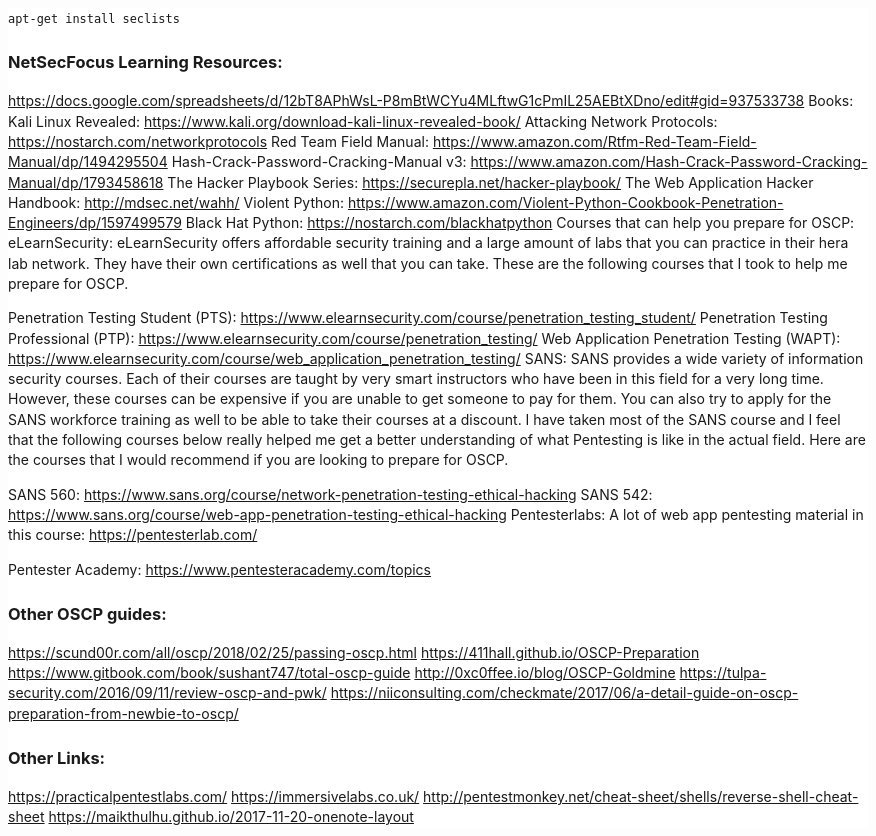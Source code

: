 ```apt-get install seclists```
### NetSecFocus Learning Resources:

https://docs.google.com/spreadsheets/d/12bT8APhWsL-P8mBtWCYu4MLftwG1cPmIL25AEBtXDno/edit#gid=937533738
Books:
Kali Linux Revealed: https://www.kali.org/download-kali-linux-revealed-book/
Attacking Network Protocols: https://nostarch.com/networkprotocols
Red Team Field Manual: https://www.amazon.com/Rtfm-Red-Team-Field-Manual/dp/1494295504
Hash-Crack-Password-Cracking-Manual v3: https://www.amazon.com/Hash-Crack-Password-Cracking-Manual/dp/1793458618
The Hacker Playbook Series: https://securepla.net/hacker-playbook/
The Web Application Hacker Handbook: http://mdsec.net/wahh/
Violent Python: https://www.amazon.com/Violent-Python-Cookbook-Penetration-Engineers/dp/1597499579
Black Hat Python: https://nostarch.com/blackhatpython
Courses that can help you prepare for OSCP:
eLearnSecurity: eLearnSecurity offers affordable security training and a large amount of labs that you can practice in their hera lab network. They have their own certifications as well that you can take. These are the following courses that I took to help me prepare for OSCP.

Penetration Testing Student (PTS): https://www.elearnsecurity.com/course/penetration_testing_student/
Penetration Testing Professional (PTP): https://www.elearnsecurity.com/course/penetration_testing/
Web Application Penetration Testing (WAPT): https://www.elearnsecurity.com/course/web_application_penetration_testing/
SANS: SANS provides a wide variety of information security courses. Each of their courses are taught by very smart instructors who have been in this field for a very long time. However, these courses can be expensive if you are unable to get someone to pay for them. You can also try to apply for the SANS workforce training as well to be able to take their courses at a discount. I have taken most of the SANS course and I feel that the following courses below really helped me get a better understanding of what Pentesting is like in the actual field. Here are the courses that I would recommend if you are looking to prepare for OSCP.

SANS 560: https://www.sans.org/course/network-penetration-testing-ethical-hacking
SANS 542: https://www.sans.org/course/web-app-penetration-testing-ethical-hacking
Pentesterlabs: A lot of web app pentesting material in this course: https://pentesterlab.com/

Pentester Academy: https://www.pentesteracademy.com/topics

### Other OSCP guides:
https://scund00r.com/all/oscp/2018/02/25/passing-oscp.html
https://411hall.github.io/OSCP-Preparation
https://www.gitbook.com/book/sushant747/total-oscp-guide
http://0xc0ffee.io/blog/OSCP-Goldmine
https://tulpa-security.com/2016/09/11/review-oscp-and-pwk/
https://niiconsulting.com/checkmate/2017/06/a-detail-guide-on-oscp-preparation-from-newbie-to-oscp/
### Other Links:

https://practicalpentestlabs.com/
https://immersivelabs.co.uk/
http://pentestmonkey.net/cheat-sheet/shells/reverse-shell-cheat-sheet
https://maikthulhu.github.io/2017-11-20-onenote-layout
